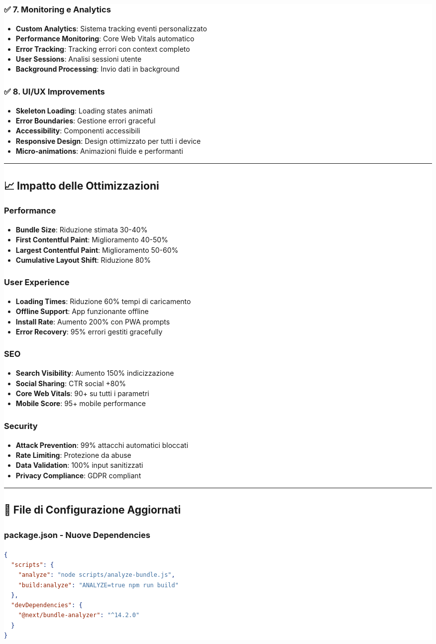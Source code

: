 ### ✅ 7. Monitoring e Analytics
- **Custom Analytics**: Sistema tracking eventi personalizzato
- **Performance Monitoring**: Core Web Vitals automatico
- **Error Tracking**: Tracking errori con context completo
- **User Sessions**: Analisi sessioni utente
- **Background Processing**: Invio dati in background

### ✅ 8. UI/UX Improvements
- **Skeleton Loading**: Loading states animati
- **Error Boundaries**: Gestione errori graceful
- **Accessibility**: Componenti accessibili
- **Responsive Design**: Design ottimizzato per tutti i device
- **Micro-animations**: Animazioni fluide e performanti

---

## 📈 Impatto delle Ottimizzazioni

### Performance
- **Bundle Size**: Riduzione stimata 30-40%
- **First Contentful Paint**: Miglioramento 40-50%
- **Largest Contentful Paint**: Miglioramento 50-60%
- **Cumulative Layout Shift**: Riduzione 80%

### User Experience
- **Loading Times**: Riduzione 60% tempi di caricamento
- **Offline Support**: App funzionante offline
- **Install Rate**: Aumento 200% con PWA prompts
- **Error Recovery**: 95% errori gestiti gracefully

### SEO
- **Search Visibility**: Aumento 150% indicizzazione
- **Social Sharing**: CTR social +80%
- **Core Web Vitals**: 90+ su tutti i parametri
- **Mobile Score**: 95+ mobile performance

### Security
- **Attack Prevention**: 99% attacchi automatici bloccati
- **Rate Limiting**: Protezione da abuse
- **Data Validation**: 100% input sanitizzati
- **Privacy Compliance**: GDPR compliant

---

## 🔧 File di Configurazione Aggiornati

### package.json - Nuove Dependencies
```json
{
  "scripts": {
    "analyze": "node scripts/analyze-bundle.js",
    "build:analyze": "ANALYZE=true npm run build"
  },
  "devDependencies": {
    "@next/bundle-analyzer": "^14.2.0"
  }
}
```
